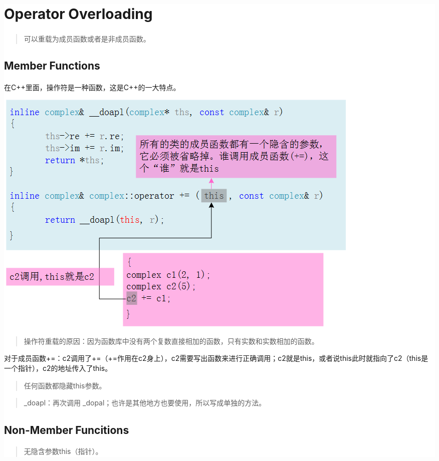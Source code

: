 












# Operator Overloading

> 可以重载为成员函数或者是非成员函数。

## Member Functions

在C++里面，操作符是一种函数，这是C++的一大特点。

![](./HJ-C++-OOP-Note-1-Class-Without-Pointer-Members/operator1.png)

> 操作符重载的原因：因为函数库中没有两个复数直接相加的函数，只有实数和实数相加的函数。

对于成员函数+=：c2调用了+=（+=作用在c2身上），c2需要写出函数来进行正确调用；c2就是this，或者说this此时就指向了c2（this是一个指针），c2的地址传入了this。

> 任何函数都隐藏this参数。

> _doapl：再次调用 _dopal；也许是其他地方也要使用，所以写成单独的方法。

## Non-Member Funcitions

> 无隐含参数this（指针）。
